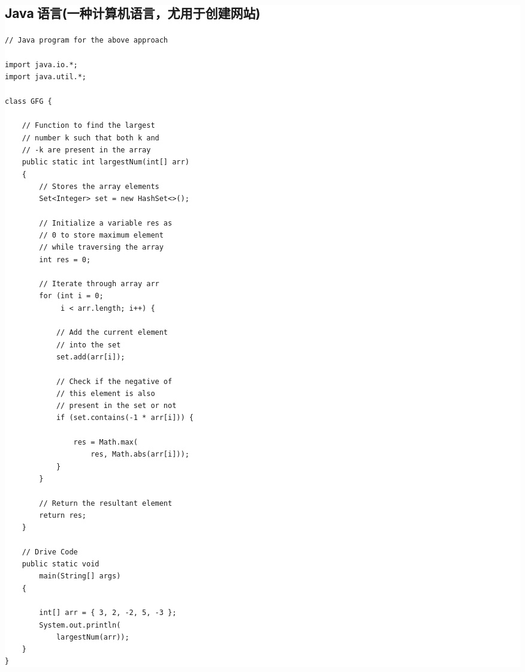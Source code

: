## Java 语言(一种计算机语言，尤用于创建网站)

```
// Java program for the above approach

import java.io.*;
import java.util.*;

class GFG {

    // Function to find the largest
    // number k such that both k and
    // -k are present in the array
    public static int largestNum(int[] arr)
    {
        // Stores the array elements
        Set<Integer> set = new HashSet<>();

        // Initialize a variable res as
        // 0 to store maximum element
        // while traversing the array
        int res = 0;

        // Iterate through array arr
        for (int i = 0;
             i < arr.length; i++) {

            // Add the current element
            // into the set
            set.add(arr[i]);

            // Check if the negative of
            // this element is also
            // present in the set or not
            if (set.contains(-1 * arr[i])) {

                res = Math.max(
                    res, Math.abs(arr[i]));
            }
        }

        // Return the resultant element
        return res;
    }

    // Drive Code
    public static void
        main(String[] args)
    {

        int[] arr = { 3, 2, -2, 5, -3 };
        System.out.println(
            largestNum(arr));
    }
}
```
